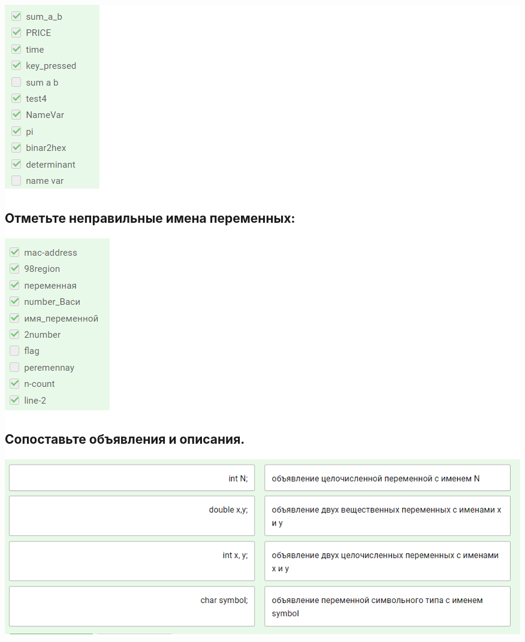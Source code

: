 ![002](/StepikC/Pictures/002_009.PNG)

## Отметьте неправильные имена переменных:

![002](/StepikC/Pictures/002_010.PNG)

## Сопоставьте объявления и описания.

![002](/StepikC/Pictures/002_011.PNG)
